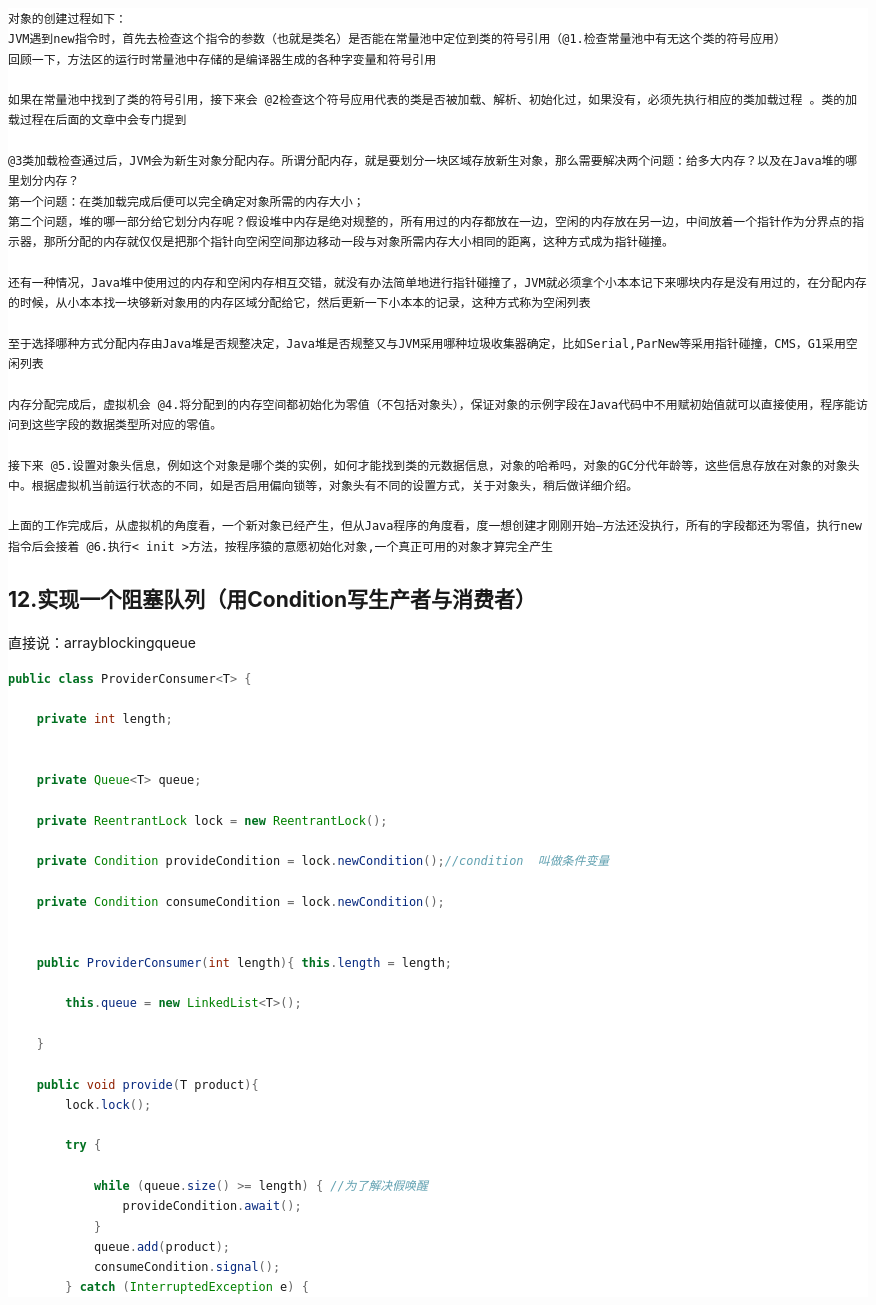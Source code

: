 ```
对象的创建过程如下：
JVM遇到new指令时，首先去检查这个指令的参数（也就是类名）是否能在常量池中定位到类的符号引用（@1.检查常量池中有无这个类的符号应用）
回顾一下，方法区的运行时常量池中存储的是编译器生成的各种字变量和符号引用

如果在常量池中找到了类的符号引用，接下来会 @2检查这个符号应用代表的类是否被加载、解析、初始化过，如果没有，必须先执行相应的类加载过程 。类的加载过程在后面的文章中会专门提到

@3类加载检查通过后，JVM会为新生对象分配内存。所谓分配内存，就是要划分一块区域存放新生对象，那么需要解决两个问题：给多大内存？以及在Java堆的哪里划分内存？
第一个问题：在类加载完成后便可以完全确定对象所需的内存大小；
第二个问题，堆的哪一部分给它划分内存呢？假设堆中内存是绝对规整的，所有用过的内存都放在一边，空闲的内存放在另一边，中间放着一个指针作为分界点的指示器，那所分配的内存就仅仅是把那个指针向空闲空间那边移动一段与对象所需内存大小相同的距离，这种方式成为指针碰撞。

还有一种情况，Java堆中使用过的内存和空闲内存相互交错，就没有办法简单地进行指针碰撞了，JVM就必须拿个小本本记下来哪块内存是没有用过的，在分配内存的时候，从小本本找一块够新对象用的内存区域分配给它，然后更新一下小本本的记录，这种方式称为空闲列表

至于选择哪种方式分配内存由Java堆是否规整决定，Java堆是否规整又与JVM采用哪种垃圾收集器确定，比如Serial,ParNew等采用指针碰撞，CMS，G1采用空闲列表

内存分配完成后，虚拟机会 @4.将分配到的内存空间都初始化为零值（不包括对象头），保证对象的示例字段在Java代码中不用赋初始值就可以直接使用，程序能访问到这些字段的数据类型所对应的零值。

接下来 @5.设置对象头信息，例如这个对象是哪个类的实例，如何才能找到类的元数据信息，对象的哈希吗，对象的GC分代年龄等，这些信息存放在对象的对象头中。根据虚拟机当前运行状态的不同，如是否启用偏向锁等，对象头有不同的设置方式，关于对象头，稍后做详细介绍。

上面的工作完成后，从虚拟机的角度看，一个新对象已经产生，但从Java程序的角度看，度一想创建才刚刚开始–方法还没执行，所有的字段都还为零值，执行new指令后会接着 @6.执行< init >方法，按程序猿的意愿初始化对象,一个真正可用的对象才算完全产生

```



## 12.实现一个阻塞队列（用Condition写生产者与消费者）

直接说：arrayblockingqueue

 ```java
 public class ProviderConsumer<T> {
 
     private int length;
 
 
     private Queue<T> queue;
 
     private ReentrantLock lock = new ReentrantLock();
 
     private Condition provideCondition = lock.newCondition();//condition  叫做条件变量
 
     private Condition consumeCondition = lock.newCondition();
 
 
     public ProviderConsumer(int length){ this.length = length;
 
         this.queue = new LinkedList<T>();
 
     }
 
     public void provide(T product){ 
         lock.lock();
 
         try {
 
             while (queue.size() >= length) { //为了解决假唤醒
                 provideCondition.await();
             }
             queue.add(product); 
             consumeCondition.signal();
         } catch (InterruptedException e) {
 ```